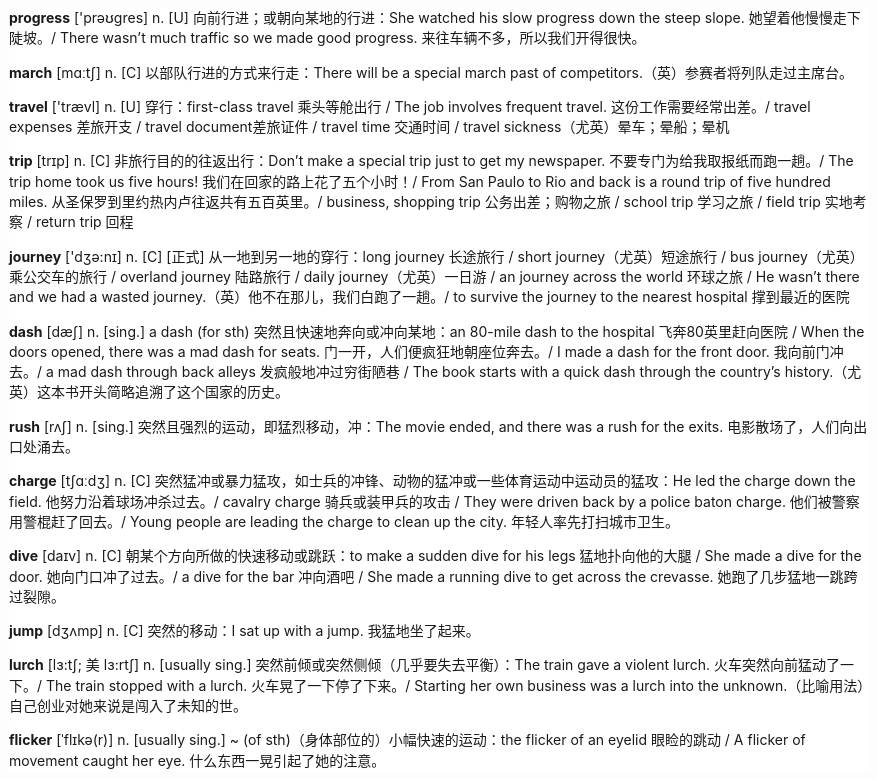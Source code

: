 <span class="vocabulary">**progress**</span> ['prəʊɡres] 
<span class="definition">n. [U] 向前行进；或朝向某地的行进：</span>She watched his slow progress down the steep slope. 她望着他慢慢走下陡坡。/ There wasn’t much traffic so we made good progress. 来往车辆不多，所以我们开得很快。

<span class="vocabulary">**march**</span> [mɑːtʃ] 
<span class="definition">n. [C] 以部队行进的方式来行走：</span>There will be a special march past of competitors.（英）参赛者将列队走过主席台。

<span class="vocabulary">**travel**</span> ['trævl] 
<span class="definition">n. [U] 穿行：</span>first-class travel 乘头等舱出行 / The job involves frequent travel. 这份工作需要经常出差。/ travel expenses 差旅开支 / travel document差旅证件 / travel time 交通时间 / travel sickness（尤英）晕车；晕船；晕机

<span class="vocabulary">**trip**</span> [trɪp] 
<span class="definition">n. [C] 非旅行目的的往返出行：</span>Don’t make a special trip just to get my newspaper. 不要专门为给我取报纸而跑一趟。/ The trip home took us five hours! 我们在回家的路上花了五个小时！/ From San Paulo to Rio and back is a round trip of five hundred miles. 从圣保罗到里约热内卢往返共有五百英里。/ business, shopping trip 公务出差；购物之旅 / school trip 学习之旅 / field trip 实地考察 / return trip 回程

<span class="vocabulary">**journey**</span> ['dӡə:nɪ] 
<span class="definition">n. [C] [正式] 从一地到另一地的穿行：</span>long journey 长途旅行 / short journey（尤英）短途旅行 / bus journey（尤英）乘公交车的旅行 / overland journey 陆路旅行 / daily journey（尤英）一日游 / an journey across the world 环球之旅 / He wasn’t there and we had a wasted journey.（英）他不在那儿，我们白跑了一趟。/ to survive the journey to the nearest hospital 撑到最近的医院

<span class="vocabulary">**dash**</span> [dæʃ] 
<span class="definition">n. [sing.] a dash (for sth) 突然且快速地奔向或冲向某地：</span>an 80-mile dash to the hospital 飞奔80英里赶向医院 / When the doors opened, there was a mad dash for seats. 门一开，人们便疯狂地朝座位奔去。/ I made a dash for the front door. 我向前门冲去。/ a mad dash through back alleys 发疯般地冲过穷街陋巷 / The book starts with a quick dash through the country’s history.（尤英）这本书开头简略追溯了这个国家的历史。

<span class="vocabulary">**rush**</span> [rʌʃ] 
<span class="definition">n. [sing.] 突然且强烈的运动，即猛烈移动，冲：</span>The movie ended, and there was a rush for the exits. 电影散场了，人们向出口处涌去。

<span class="vocabulary">**charge**</span> [tʃɑːdӡ] 
<span class="definition">n. [C] 突然猛冲或暴力猛攻，如士兵的冲锋、动物的猛冲或一些体育运动中运动员的猛攻：</span>He led the charge down the field. 他努力沿着球场冲杀过去。/ cavalry charge 骑兵或装甲兵的攻击 / They were driven back by a police baton charge. 他们被警察用警棍赶了回去。/ Young people are leading the charge to clean up the city. 年轻人率先打扫城市卫生。

<span class="vocabulary">**dive**</span> [daɪv] 
<span class="definition">n. [C] 朝某个方向所做的快速移动或跳跃：</span>to make a sudden dive for his legs 猛地扑向他的大腿 / She made a dive for the door. 她向门口冲了过去。/ a dive for the bar 冲向酒吧 / She made a running dive to get across the crevasse. 她跑了几步猛地一跳跨过裂隙。

<span class="vocabulary">**jump**</span> [dӡʌmp] 
<span class="definition">n. [C] 突然的移动：</span>I sat up with a jump. 我猛地坐了起来。
                      
<span class="vocabulary">**lurch**</span> [lɜ:tʃ; 美 lɜ:rtʃ]
<span class="definition">n. [usually sing.] 突然前倾或突然侧倾（几乎要失去平衡）：</span>The train gave a violent lurch. 火车突然向前猛动了一下。/ The train stopped with a lurch. 火车晃了一下停了下来。/ Starting her own business was a lurch into the unknown.（比喻用法）自己创业对她来说是闯入了未知的世。

<span class="vocabulary">**flicker**</span> [ˈflɪkə(r)]
<span class="definition">n. [usually sing.] ~ (of sth)（身体部位的）小幅快速的运动：</span>the flicker of an eyelid 眼睑的跳动 / A flicker of movement caught her eye. 什么东西一晃引起了她的注意。
           